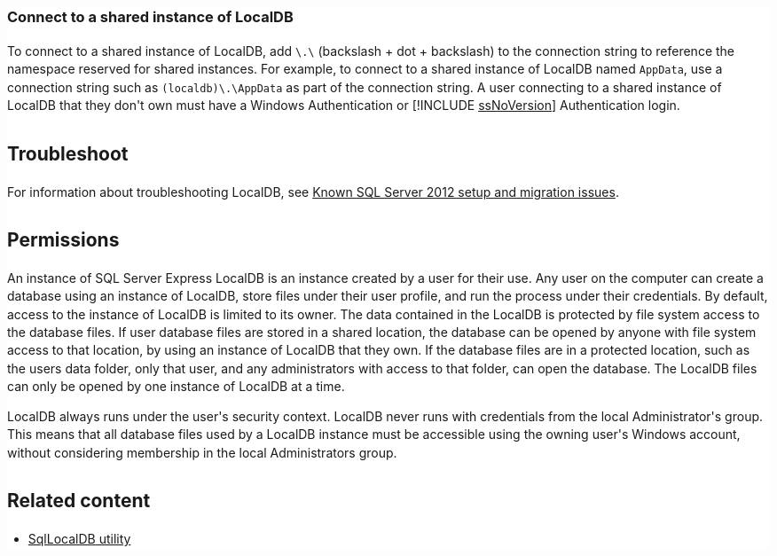 ### Connect to a shared instance of LocalDB

To connect to a shared instance of LocalDB, add `\.\` (backslash + dot + backslash) to the connection string to reference the namespace reserved for shared instances. For example, to connect to a shared instance of LocalDB named `AppData`, use a connection string such as `(localdb)\.\AppData` as part of the connection string. A user connecting to a shared instance of LocalDB that they don't own must have a Windows Authentication or [!INCLUDE [ssNoVersion](../../includes/ssnoversion-md.md)] Authentication login.

## Troubleshoot

For information about troubleshooting LocalDB, see [Known SQL Server 2012 setup and migration issues](/troubleshoot/sql/database-engine/install/windows/sql-server-2012-setup-issues).

## Permissions

An instance of SQL Server Express LocalDB is an instance created by a user for their use. Any user on the computer can create a database using an instance of LocalDB, store files under their user profile, and run the process under their credentials. By default, access to the instance of LocalDB is limited to its owner. The data contained in the LocalDB is protected by file system access to the database files. If user database files are stored in a shared location, the database can be opened by anyone with file system access to that location, by using an instance of LocalDB that they own. If the database files are in a protected location, such as the users data folder, only that user, and any administrators with access to that folder, can open the database. The LocalDB files can only be opened by one instance of LocalDB at a time.

LocalDB always runs under the user's security context. LocalDB never runs with credentials from the local Administrator's group. This means that all database files used by a LocalDB instance must be accessible using the owning user's Windows account, without considering membership in the local Administrators group.

## Related content

- [SqlLocalDB utility](../../tools/sqllocaldb-utility.md)
